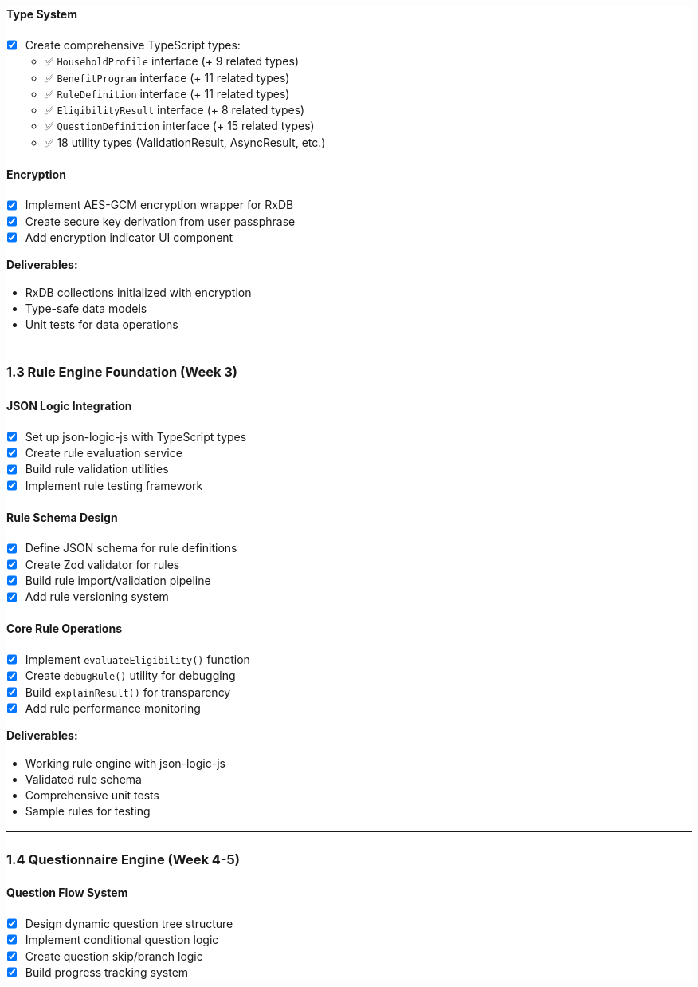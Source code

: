 #### Type System
- [x] Create comprehensive TypeScript types:
  - ✅ `HouseholdProfile` interface (+ 9 related types)
  - ✅ `BenefitProgram` interface (+ 11 related types)
  - ✅ `RuleDefinition` interface (+ 11 related types)
  - ✅ `EligibilityResult` interface (+ 8 related types)
  - ✅ `QuestionDefinition` interface (+ 15 related types)
  - ✅ 18 utility types (ValidationResult, AsyncResult, etc.)

#### Encryption
- [x] Implement AES-GCM encryption wrapper for RxDB
- [x] Create secure key derivation from user passphrase
- [x] Add encryption indicator UI component

**Deliverables:**
- RxDB collections initialized with encryption
- Type-safe data models
- Unit tests for data operations

---

### 1.3 Rule Engine Foundation (Week 3)

#### JSON Logic Integration
- [x] Set up json-logic-js with TypeScript types
- [x] Create rule evaluation service
- [x] Build rule validation utilities
- [x] Implement rule testing framework

#### Rule Schema Design
- [x] Define JSON schema for rule definitions
- [x] Create Zod validator for rules
- [x] Build rule import/validation pipeline
- [x] Add rule versioning system

#### Core Rule Operations
- [x] Implement `evaluateEligibility()` function
- [x] Create `debugRule()` utility for debugging
- [x] Build `explainResult()` for transparency
- [x] Add rule performance monitoring

**Deliverables:**
- Working rule engine with json-logic-js
- Validated rule schema
- Comprehensive unit tests
- Sample rules for testing

---

### 1.4 Questionnaire Engine (Week 4-5)

#### Question Flow System
- [x] Design dynamic question tree structure
- [x] Implement conditional question logic
- [x] Create question skip/branch logic
- [x] Build progress tracking system
